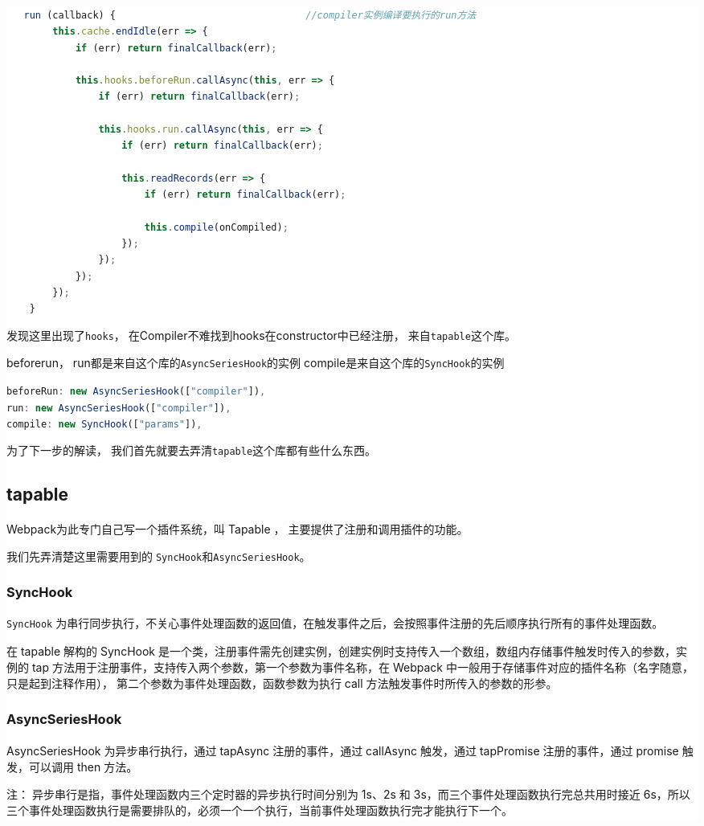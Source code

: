 ```js
   run (callback) {                                 //compiler实例编译要执行的run方法
        this.cache.endIdle(err => {
            if (err) return finalCallback(err);

            this.hooks.beforeRun.callAsync(this, err => {
                if (err) return finalCallback(err);

                this.hooks.run.callAsync(this, err => {
                    if (err) return finalCallback(err);

                    this.readRecords(err => {
                        if (err) return finalCallback(err);

                        this.compile(onCompiled);
                    });
                });
            });
        });
    }
```

发现这里出现了`hooks`， 在Compiler不难找到hooks在constructor中已经注册， 来自`tapable`这个库。

beforerun， run都是来自这个库的`AsyncSeriesHook`的实例
compile是来自这个库的`SyncHook`的实例

```js
beforeRun: new AsyncSeriesHook(["compiler"]),
run: new AsyncSeriesHook(["compiler"]),
compile: new SyncHook(["params"]),
```

为了下一步的解读， 我们首先就要去弄清`tapable`这个库都有些什么东西。

## tapable

Webpack为此专门自己写一个插件系统，叫 Tapable ， 主要提供了注册和调用插件的功能。

我们先弄清楚这里需要用到的 `SyncHook`和`AsyncSeriesHook`。

### SyncHook

`SyncHook` 为串行同步执行，不关心事件处理函数的返回值，在触发事件之后，会按照事件注册的先后顺序执行所有的事件处理函数。

在 tapable 解构的 SyncHook 是一个类，注册事件需先创建实例，创建实例时支持传入一个数组，数组内存储事件触发时传入的参数，实例的 tap 方法用于注册事件，支持传入两个参数，第一个参数为事件名称，在 Webpack 中一般用于存储事件对应的插件名称（名字随意，只是起到注释作用）， 第二个参数为事件处理函数，函数参数为执行 call 方法触发事件时所传入的参数的形参。

### AsyncSeriesHook
AsyncSeriesHook 为异步串行执行，通过 tapAsync 注册的事件，通过 callAsync 触发，通过 tapPromise 注册的事件，通过 promise 触发，可以调用 then 方法。

注： 异步串行是指，事件处理函数内三个定时器的异步执行时间分别为 1s、2s 和 3s，而三个事件处理函数执行完总共用时接近 6s，所以三个事件处理函数执行是需要排队的，必须一个一个执行，当前事件处理函数执行完才能执行下一个。
